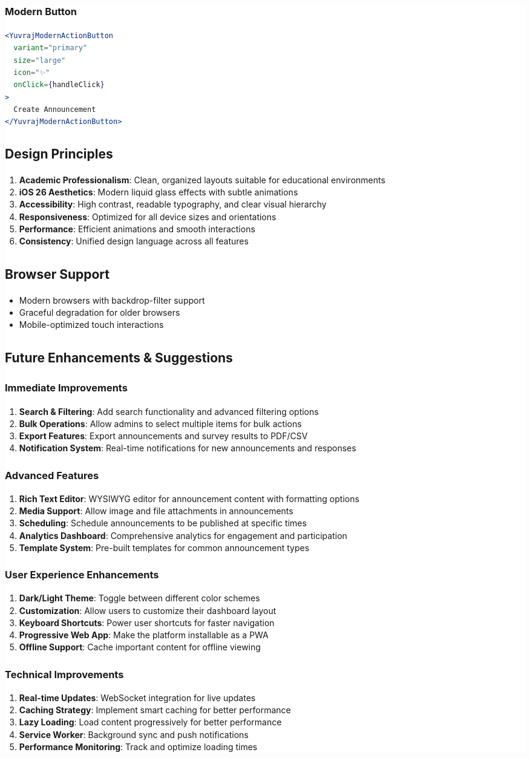 ### Modern Button
```jsx
<YuvrajModernActionButton
  variant="primary"
  size="large"
  icon="✨"
  onClick={handleClick}
>
  Create Announcement
</YuvrajModernActionButton>
```

## Design Principles
1. **Academic Professionalism**: Clean, organized layouts suitable for educational environments
2. **iOS 26 Aesthetics**: Modern liquid glass effects with subtle animations
3. **Accessibility**: High contrast, readable typography, and clear visual hierarchy
4. **Responsiveness**: Optimized for all device sizes and orientations
5. **Performance**: Efficient animations and smooth interactions
6. **Consistency**: Unified design language across all features

## Browser Support
- Modern browsers with backdrop-filter support
- Graceful degradation for older browsers
- Mobile-optimized touch interactions

## Future Enhancements & Suggestions

### Immediate Improvements
1. **Search & Filtering**: Add search functionality and advanced filtering options
2. **Bulk Operations**: Allow admins to select multiple items for bulk actions
3. **Export Features**: Export announcements and survey results to PDF/CSV
4. **Notification System**: Real-time notifications for new announcements and responses

### Advanced Features
1. **Rich Text Editor**: WYSIWYG editor for announcement content with formatting options
2. **Media Support**: Allow image and file attachments in announcements
3. **Scheduling**: Schedule announcements to be published at specific times
4. **Analytics Dashboard**: Comprehensive analytics for engagement and participation
5. **Template System**: Pre-built templates for common announcement types

### User Experience Enhancements
1. **Dark/Light Theme**: Toggle between different color schemes
2. **Customization**: Allow users to customize their dashboard layout
3. **Keyboard Shortcuts**: Power user shortcuts for faster navigation
4. **Progressive Web App**: Make the platform installable as a PWA
5. **Offline Support**: Cache important content for offline viewing

### Technical Improvements
1. **Real-time Updates**: WebSocket integration for live updates
2. **Caching Strategy**: Implement smart caching for better performance
3. **Lazy Loading**: Load content progressively for better performance
4. **Service Worker**: Background sync and push notifications
5. **Performance Monitoring**: Track and optimize loading times
